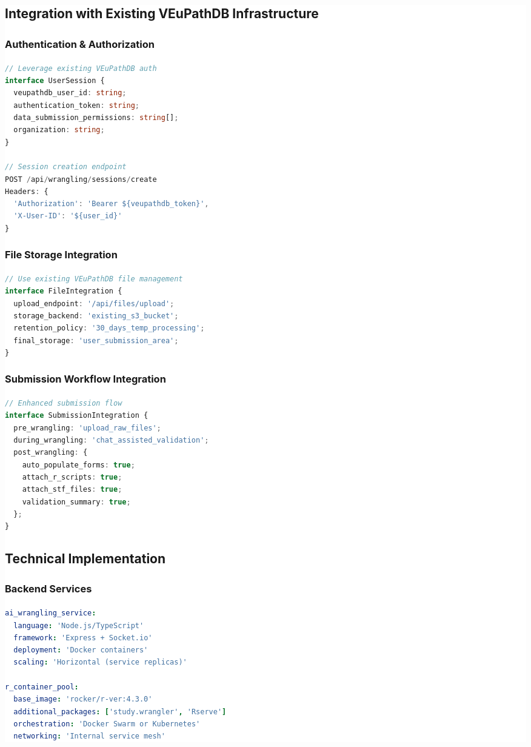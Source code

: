 ## Integration with Existing VEuPathDB Infrastructure

### Authentication & Authorization
```typescript
// Leverage existing VEuPathDB auth
interface UserSession {
  veupathdb_user_id: string;
  authentication_token: string;
  data_submission_permissions: string[];
  organization: string;
}

// Session creation endpoint
POST /api/wrangling/sessions/create
Headers: {
  'Authorization': 'Bearer ${veupathdb_token}',
  'X-User-ID': '${user_id}'
}
```

### File Storage Integration
```typescript
// Use existing VEuPathDB file management
interface FileIntegration {
  upload_endpoint: '/api/files/upload';
  storage_backend: 'existing_s3_bucket';
  retention_policy: '30_days_temp_processing';
  final_storage: 'user_submission_area';
}
```

### Submission Workflow Integration
```typescript
// Enhanced submission flow
interface SubmissionIntegration {
  pre_wrangling: 'upload_raw_files';
  during_wrangling: 'chat_assisted_validation';
  post_wrangling: {
    auto_populate_forms: true;
    attach_r_scripts: true;
    attach_stf_files: true;
    validation_summary: true;
  };
}
```

## Technical Implementation

### Backend Services
```yaml
ai_wrangling_service:
  language: 'Node.js/TypeScript'
  framework: 'Express + Socket.io'
  deployment: 'Docker containers'
  scaling: 'Horizontal (service replicas)'

r_container_pool:
  base_image: 'rocker/r-ver:4.3.0'
  additional_packages: ['study.wrangler', 'Rserve']
  orchestration: 'Docker Swarm or Kubernetes'
  networking: 'Internal service mesh'

```